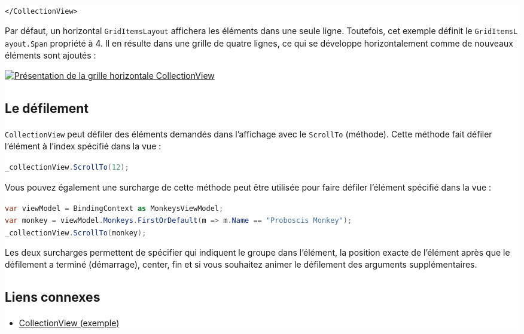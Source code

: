 ```xaml
</CollectionView>
```

Par défaut, un horizontal `GridItemsLayout` affichera les éléments dans une seule ligne. Toutefois, cet exemple définit le `GridItemsLayout.Span` propriété à 4. Il en résulte dans une grille de quatre lignes, ce qui se développe horizontalement comme de nouveaux éléments sont ajoutés :

[![Présentation de la grille horizontale CollectionView](collectionview-images/horizontal-grid.png "mise en page de grille horizontale CollectionView")](collectionview-images/horizontal-grid-large.png#lightbox)

## <a name="scrolling"></a>Le défilement

`CollectionView` peut défiler des éléments demandés dans l’affichage avec le `ScrollTo` (méthode). Cette méthode fait défiler l’élément à l’index spécifié dans la vue :

```csharp
_collectionView.ScrollTo(12);
```

Vous pouvez également une surcharge de cette méthode peut être utilisée pour faire défiler l’élément spécifié dans la vue :

```csharp
var viewModel = BindingContext as MonkeysViewModel;
var monkey = viewModel.Monkeys.FirstOrDefault(m => m.Name == "Proboscis Monkey");
_collectionView.ScrollTo(monkey);
```

Les deux surcharges permettent de spécifier qui indiquent le groupe dans l’élément, la position exacte de l’élément après que le défilement a terminé (démarrage), center, fin et si vous souhaitez animer le défilement des arguments supplémentaires.

## <a name="related-links"></a>Liens connexes

- [CollectionView (exemple)](https://github.com/xamarin/xamarin-forms-samples/tree/forms40/UserInterface/CollectionViewDemos/)
